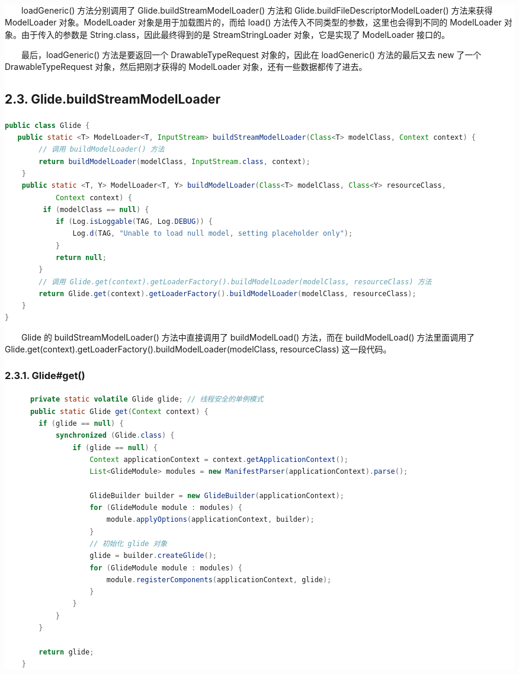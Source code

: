 　　loadGeneric() 方法分别调用了 Glide.buildStreamModelLoader() 方法和 Glide.buildFileDescriptorModelLoader() 方法来获得 ModelLoader 对象。ModelLoader 对象是用于加载图片的，而给 load() 方法传入不同类型的参数，这里也会得到不同的 ModelLoader 对象。由于传入的参数是 String.class，因此最终得到的是 StreamStringLoader 对象，它是实现了 ModelLoader 接口的。

　　最后，loadGeneric() 方法是要返回一个 DrawableTypeRequest 对象的，因此在 loadGeneric() 方法的最后又去 new 了一个 DrawableTypeRequest 对象，然后把刚才获得的 ModelLoader 对象，还有一些数据都传了进去。 

## 2.3. Glide.buildStreamModelLoader

```java
public class Glide {
   public static <T> ModelLoader<T, InputStream> buildStreamModelLoader(Class<T> modelClass, Context context) {
     	// 调用 buildModelLoader() 方法
        return buildModelLoader(modelClass, InputStream.class, context);
    }
    public static <T, Y> ModelLoader<T, Y> buildModelLoader(Class<T> modelClass, Class<Y> resourceClass,
            Context context) {
         if (modelClass == null) {
            if (Log.isLoggable(TAG, Log.DEBUG)) {
                Log.d(TAG, "Unable to load null model, setting placeholder only");
            }
            return null;
        }
      	// 调用 Glide.get(context).getLoaderFactory().buildModelLoader(modelClass, resourceClass) 方法
        return Glide.get(context).getLoaderFactory().buildModelLoader(modelClass, resourceClass);
    }
}
```

　　Glide 的 buildStreamModelLoader() 方法中直接调用了 buildModelLoad() 方法，而在 buildModelLoad() 方法里面调用了 Glide.get(context).getLoaderFactory().buildModelLoader(modelClass, resourceClass) 这一段代码。

### 2.3.1. Glide#get()

```java
      private static volatile Glide glide; // 线程安全的单例模式
	  public static Glide get(Context context) {
        if (glide == null) {
            synchronized (Glide.class) {
                if (glide == null) {
                    Context applicationContext = context.getApplicationContext();
                    List<GlideModule> modules = new ManifestParser(applicationContext).parse();

                    GlideBuilder builder = new GlideBuilder(applicationContext);
                    for (GlideModule module : modules) {
                        module.applyOptions(applicationContext, builder);
                    }
                    // 初始化 glide 对象
                    glide = builder.createGlide();
                    for (GlideModule module : modules) {
                        module.registerComponents(applicationContext, glide);
                    }
                }
            }
        }

        return glide;
    }
```

